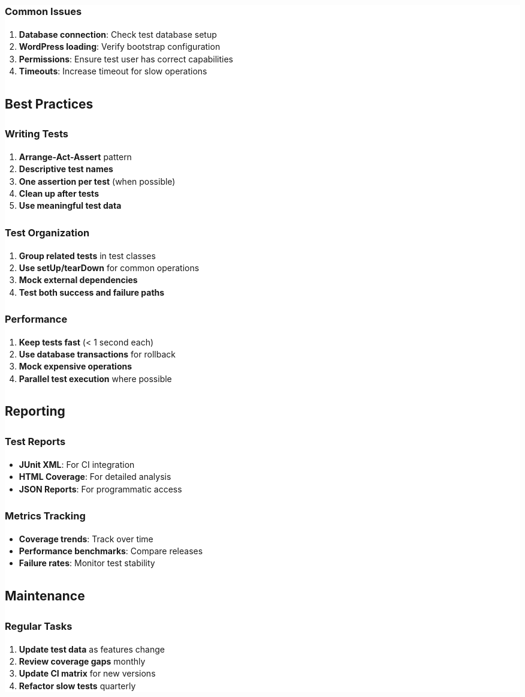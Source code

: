 ### Common Issues
1. **Database connection**: Check test database setup
2. **WordPress loading**: Verify bootstrap configuration
3. **Permissions**: Ensure test user has correct capabilities
4. **Timeouts**: Increase timeout for slow operations

## Best Practices

### Writing Tests
1. **Arrange-Act-Assert** pattern
2. **Descriptive test names**
3. **One assertion per test** (when possible)
4. **Clean up after tests**
5. **Use meaningful test data**

### Test Organization
1. **Group related tests** in test classes
2. **Use setUp/tearDown** for common operations
3. **Mock external dependencies**
4. **Test both success and failure paths**

### Performance
1. **Keep tests fast** (< 1 second each)
2. **Use database transactions** for rollback
3. **Mock expensive operations**
4. **Parallel test execution** where possible

## Reporting

### Test Reports
- **JUnit XML**: For CI integration
- **HTML Coverage**: For detailed analysis
- **JSON Reports**: For programmatic access

### Metrics Tracking
- **Coverage trends**: Track over time
- **Performance benchmarks**: Compare releases
- **Failure rates**: Monitor test stability

## Maintenance

### Regular Tasks
1. **Update test data** as features change
2. **Review coverage gaps** monthly
3. **Update CI matrix** for new versions
4. **Refactor slow tests** quarterly
